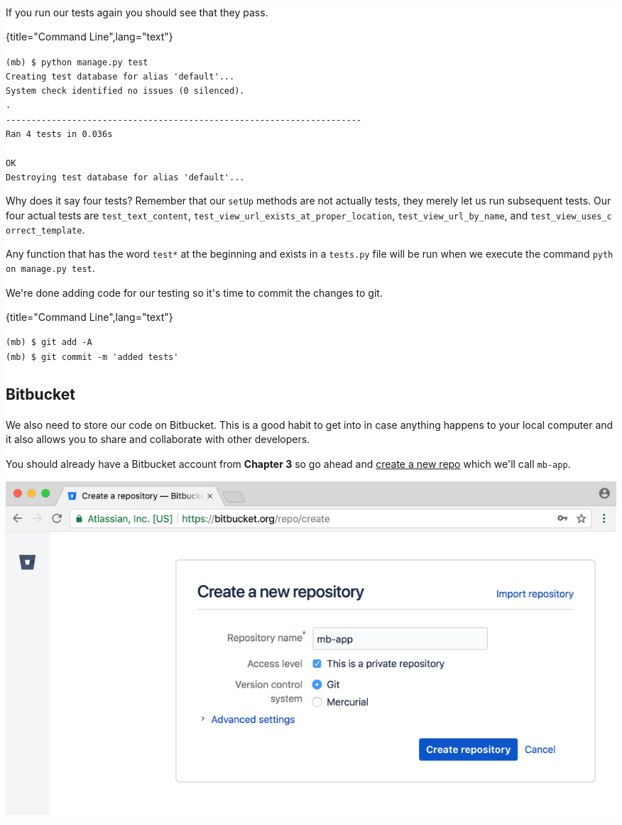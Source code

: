If you run our tests again you should see that they pass.

{title="Command Line",lang="text"}
~~~~~~~~
(mb) $ python manage.py test
Creating test database for alias 'default'...
System check identified no issues (0 silenced).
.
----------------------------------------------------------------------
Ran 4 tests in 0.036s

OK
Destroying test database for alias 'default'...
~~~~~~~~

Why does it say four tests? Remember that our `setUp` methods are not actually tests, they merely let us run subsequent tests. Our four actual tests are `test_text_content`, `test_view_url_exists_at_proper_location`, `test_view_url_by_name`, and `test_view_uses_correct_template`.

Any function that has the word `test*` at the beginning and exists in a `tests.py` file will be run when we execute the command `python manage.py test`.

We're done adding code for our testing so it's time to commit the changes to git.

{title="Command Line",lang="text"}
~~~~~~~~
(mb) $ git add -A
(mb) $ git commit -m 'added tests'
~~~~~~~~


## Bitbucket
We also need to store our code on Bitbucket. This is a good habit to get into in case anything happens to your local computer and it also allows you to share and collaborate with other developers.

You should already have a Bitbucket account from **Chapter 3** so go ahead and [create a new repo](https://bitbucket.org/repo/create) which we'll call `mb-app`.

![Bitbucket create app](images/04_bitbucket.png)
